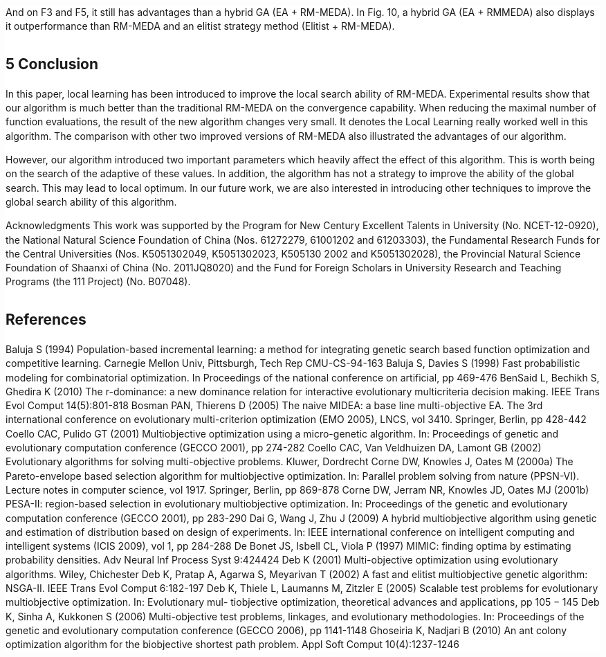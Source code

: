 And on F3 and F5, it still has advantages than a hybrid GA (EA + RM-MEDA). In Fig. 10, a hybrid GA (EA + RMMEDA) also displays it outperformance than RM-MEDA and an elitist strategy method (Elitist + RM-MEDA).

## 5 Conclusion

In this paper, local learning has been introduced to improve the local search ability of RM-MEDA. Experimental results show that our algorithm is much better than the traditional RM-MEDA on the convergence capability. When reducing the maximal number of function evaluations, the result of the new algorithm changes very small. It denotes the Local Learning really worked well in this algorithm. The comparison with other two improved versions of RM-MEDA also illustrated the advantages of our algorithm.

However, our algorithm introduced two important parameters which heavily affect the effect of this algorithm. This is worth being on the search of the adaptive of these values. In addition, the algorithm has not a strategy to improve the ability of the global search. This may lead to local optimum. In our future work, we are also interested in introducing other techniques to improve the global search ability of this algorithm.

Acknowledgments This work was supported by the Program for New Century Excellent Talents in University (No. NCET-12-0920), the National Natural Science Foundation of China (Nos. 61272279, 61001202 and 61203303), the Fundamental Research Funds for the Central Universities (Nos. K5051302049, K5051302023, K505130 2002 and K5051302028), the Provincial Natural Science Foundation of Shaanxi of China (No. 2011JQ8020) and the Fund for Foreign Scholars in University Research and Teaching Programs (the 111 Project) (No. B07048).

## References

Baluja S (1994) Population-based incremental learning: a method for integrating genetic search based function optimization and competitive learning. Carnegie Mellon Univ, Pittsburgh, Tech Rep CMU-CS-94-163
Baluja S, Davies S (1998) Fast probabilistic modeling for combinatorial optimization. In Proceedings of the national conference on artificial, pp 469-476
BenSaid L, Bechikh S, Ghedira K (2010) The r-dominance: a new dominance relation for interactive evolutionary multicriteria decision making. IEEE Trans Evol Comput 14(5):801-818
Bosman PAN, Thierens D (2005) The naive MIDEA: a base line multi-objective EA. The 3rd international conference on evolutionary multi-criterion optimization (EMO 2005), LNCS, vol 3410. Springer, Berlin, pp 428-442
Coello CAC, Pulido GT (2001) Multiobjective optimization using a micro-genetic algorithm. In: Proceedings of genetic and evolutionary computation conference (GECCO 2001), pp 274-282
Coello CAC, Van Veldhuizen DA, Lamont GB (2002) Evolutionary algorithms for solving multi-objective problems. Kluwer, Dordrecht
Corne DW, Knowles J, Oates M (2000a) The Pareto-envelope based selection algorithm for multiobjective optimization. In: Parallel problem solving from nature (PPSN-VI). Lecture notes in computer science, vol 1917. Springer, Berlin, pp 869-878
Corne DW, Jerram NR, Knowles JD, Oates MJ (2001b) PESA-II: region-based selection in evolutionary multiobjective optimization. In: Proceedings of the genetic and evolutionary computation conference (GECCO 2001), pp 283-290
Dai G, Wang J, Zhu J (2009) A hybrid multiobjective algorithm using genetic and estimation of distribution based on design of experiments. In: IEEE international conference on intelligent computing and intelligent systems (ICIS 2009), vol 1, pp 284-288
De Bonet JS, Isbell CL, Viola P (1997) MIMIC: finding optima by estimating probability densities. Adv Neural Inf Process Syst 9:424424
Deb K (2001) Multi-objective optimization using evolutionary algorithms. Wiley, Chichester
Deb K, Pratap A, Agarwa S, Meyarivan T (2002) A fast and elitist multiobjective genetic algorithm: NSGA-II. IEEE Trans Evol Comput 6:182-197
Deb K, Thiele L, Laumanns M, Zitzler E (2005) Scalable test problems for evolutionary multiobjective optimization. In: Evolutionary mul-
tiobjective optimization, theoretical advances and applications, pp $105-145$
Deb K, Sinha A, Kukkonen S (2006) Multi-objective test problems, linkages, and evolutionary methodologies. In: Proceedings of the genetic and evolutionary computation conference (GECCO 2006), pp 1141-1148
Ghoseiria K, Nadjari B (2010) An ant colony optimization algorithm for the biobjective shortest path problem. Appl Soft Comput 10(4):1237-1246